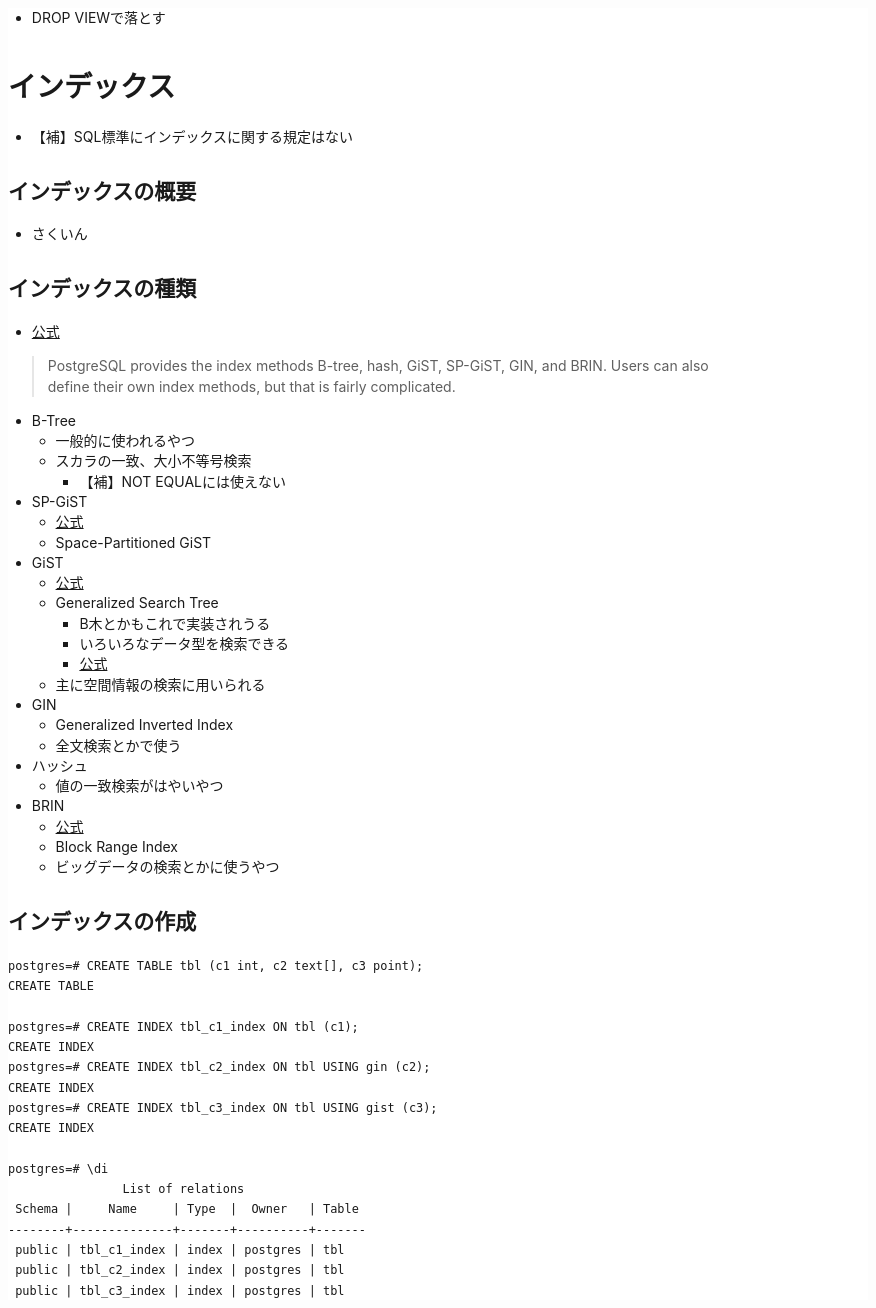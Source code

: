 - DROP VIEWで落とす


# インデックス #

- 【補】SQL標準にインデックスに関する規定はない


## インデックスの概要 ##

- さくいん

## インデックスの種類 ##

- [公式](https://www.postgresql.org/docs/12/sql-createindex.html)


> PostgreSQL provides the index methods B-tree, hash, GiST, SP-GiST, GIN, and BRIN. Users can also  
> define their own index methods, but that is fairly complicated.

- B-Tree
    - 一般的に使われるやつ
    - スカラの一致、大小不等号検索
        - 【補】NOT EQUALには使えない
- SP-GiST
    - [公式](https://www.postgresql.org/docs/12/spgist-intro.html)
    - Space-Partitioned GiST
- GiST
    - [公式](https://www.postgresql.org/docs/12/gist.html)
    - Generalized Search Tree
        - B木とかもこれで実装されうる
        - いろいろなデータ型を検索できる
        - [公式](https://www.postgresql.org/docs/12/gist-builtin-opclasses.html)
    - 主に空間情報の検索に用いられる
- GIN
    - Generalized Inverted Index
    - 全文検索とかで使う
- ハッシュ
    - 値の一致検索がはやいやつ
- BRIN
    - [公式](https://www.postgresql.org/docs/12/brin-intro.html)
    - Block Range Index
    - ビッグデータの検索とかに使うやつ


## インデックスの作成 ##


```
postgres=# CREATE TABLE tbl (c1 int, c2 text[], c3 point);
CREATE TABLE

postgres=# CREATE INDEX tbl_c1_index ON tbl (c1);
CREATE INDEX
postgres=# CREATE INDEX tbl_c2_index ON tbl USING gin (c2);
CREATE INDEX
postgres=# CREATE INDEX tbl_c3_index ON tbl USING gist (c3);
CREATE INDEX

postgres=# \di
                List of relations
 Schema |     Name     | Type  |  Owner   | Table 
--------+--------------+-------+----------+-------
 public | tbl_c1_index | index | postgres | tbl
 public | tbl_c2_index | index | postgres | tbl
 public | tbl_c3_index | index | postgres | tbl
```